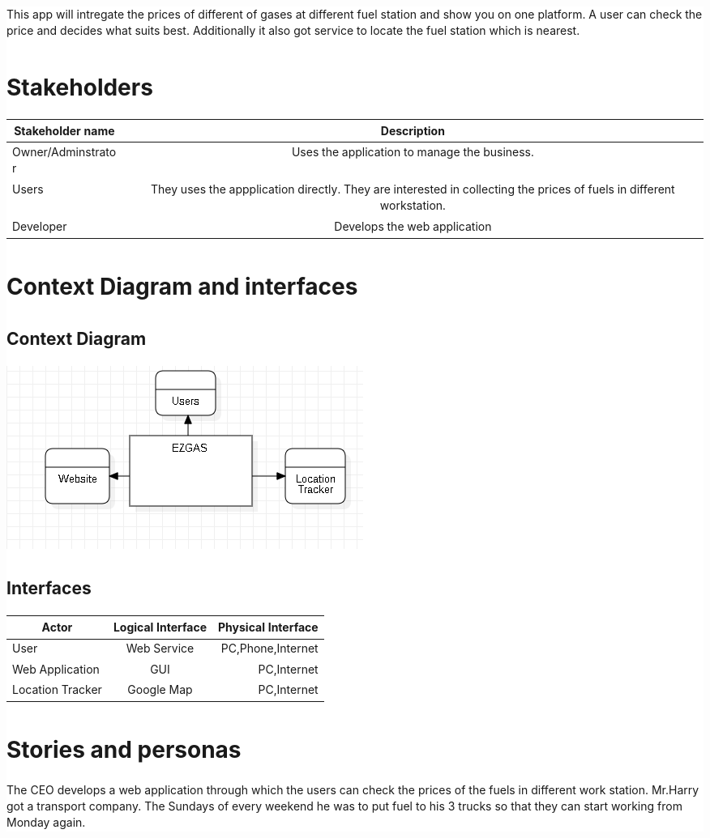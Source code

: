 This app will intregate the prices of different of gases at different fuel station and show you on one platform. A user can check the price and decides what suits best. Additionally it also got service to locate the fuel station which is nearest.



# Stakeholders

| Stakeholder name  | Description | 
| ----------------- |:-----------:|
| Owner/Adminstrator             |Uses the application to manage the business.| 
| Users             |They uses the appplication directly. They are interested in  collecting the prices of fuels in different workstation. |
| Developer         |Develops the web application| 


# Context Diagram and interfaces

## Context Diagram

![](context_diagram.png)

## Interfaces
| Actor | Logical Interface | Physical Interface  |
| ------------- |:-------------:| -----:|
|User |Web Service |PC,Phone,Internet|
|Web Application|GUI |PC,Internet|
|Location Tracker |Google Map |PC,Internet|
# Stories and personas
The CEO develops a web application through which the users can check the prices of the fuels in different work station.
Mr.Harry got a transport company. The Sundays of every weekend he was to put fuel to his 3 trucks so that they can start working from Monday again. 
